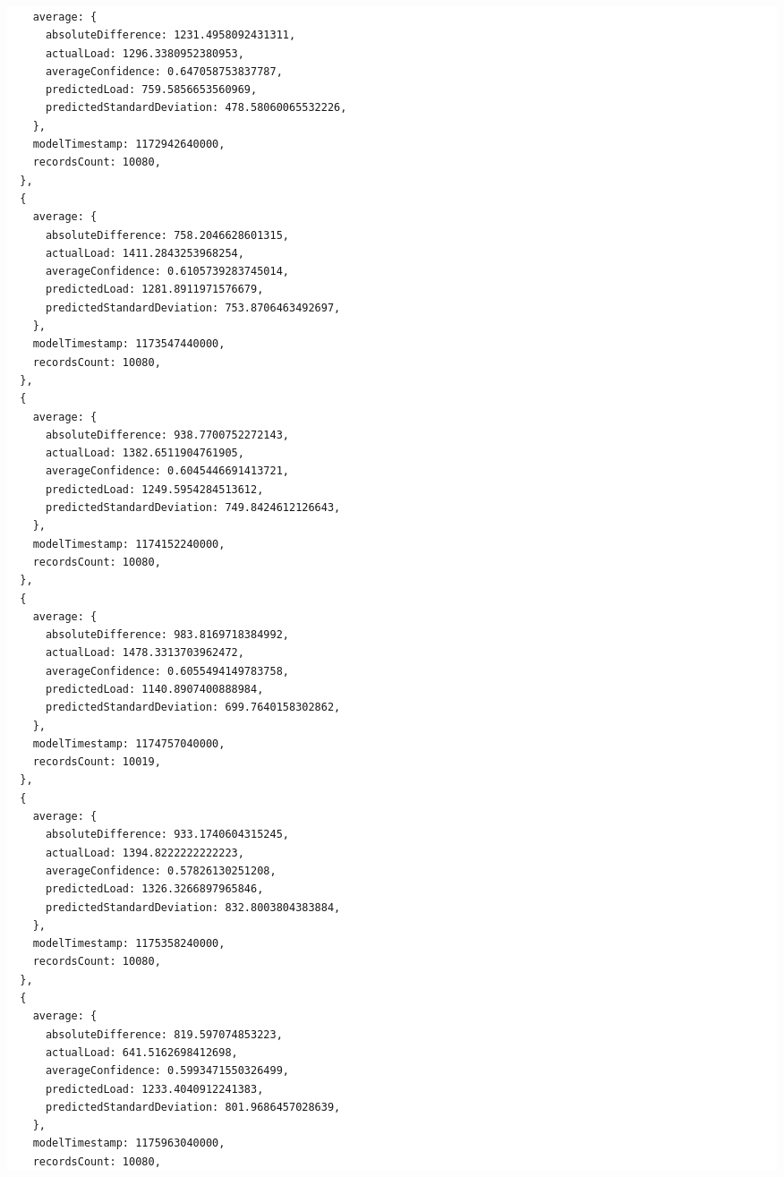         average: {
          absoluteDifference: 1231.4958092431311,
          actualLoad: 1296.3380952380953,
          averageConfidence: 0.647058753837787,
          predictedLoad: 759.5856653560969,
          predictedStandardDeviation: 478.58060065532226,
        },
        modelTimestamp: 1172942640000,
        recordsCount: 10080,
      },
      {
        average: {
          absoluteDifference: 758.2046628601315,
          actualLoad: 1411.2843253968254,
          averageConfidence: 0.6105739283745014,
          predictedLoad: 1281.8911971576679,
          predictedStandardDeviation: 753.8706463492697,
        },
        modelTimestamp: 1173547440000,
        recordsCount: 10080,
      },
      {
        average: {
          absoluteDifference: 938.7700752272143,
          actualLoad: 1382.6511904761905,
          averageConfidence: 0.6045446691413721,
          predictedLoad: 1249.5954284513612,
          predictedStandardDeviation: 749.8424612126643,
        },
        modelTimestamp: 1174152240000,
        recordsCount: 10080,
      },
      {
        average: {
          absoluteDifference: 983.8169718384992,
          actualLoad: 1478.3313703962472,
          averageConfidence: 0.6055494149783758,
          predictedLoad: 1140.8907400888984,
          predictedStandardDeviation: 699.7640158302862,
        },
        modelTimestamp: 1174757040000,
        recordsCount: 10019,
      },
      {
        average: {
          absoluteDifference: 933.1740604315245,
          actualLoad: 1394.8222222222223,
          averageConfidence: 0.57826130251208,
          predictedLoad: 1326.3266897965846,
          predictedStandardDeviation: 832.8003804383884,
        },
        modelTimestamp: 1175358240000,
        recordsCount: 10080,
      },
      {
        average: {
          absoluteDifference: 819.597074853223,
          actualLoad: 641.5162698412698,
          averageConfidence: 0.5993471550326499,
          predictedLoad: 1233.4040912241383,
          predictedStandardDeviation: 801.9686457028639,
        },
        modelTimestamp: 1175963040000,
        recordsCount: 10080,